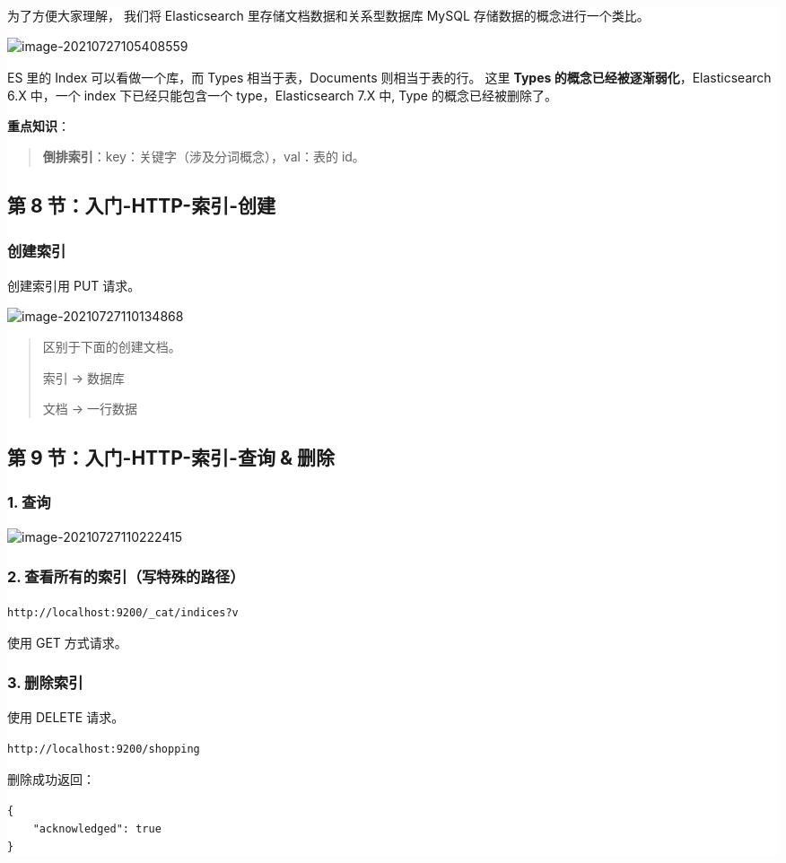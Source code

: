 为了方便大家理解， 我们将 Elasticsearch 里存储文档数据和关系型数据库 MySQL 存储数据的概念进行一个类比。

![image-20210727105408559](https://tva1.sinaimg.cn/large/008i3skNgy1gsvbjw9miyj30yq09yjse.jpg)

ES 里的 Index 可以看做一个库，而 Types 相当于表，Documents 则相当于表的行。 这里 **Types 的概念已经被逐渐弱化**，Elasticsearch 6.X 中，一个 index 下已经只能包含一个 type，Elasticsearch 7.X 中, Type 的概念已经被删除了。

**重点知识**：

> **倒排索引**：key：关键字（涉及分词概念），val：表的 id。

## 第 8 节：入门-HTTP-索引-创建

### 创建索引

创建索引用 PUT 请求。

![image-20210727110134868](https://tva1.sinaimg.cn/large/008i3skNgy1gsvbro5m63j31aj0u0n0q.jpg)



> 区别于下面的创建文档。
>
> 索引 -> 数据库
>
> 文档 -> 一行数据

## 第 9 节：入门-HTTP-索引-查询 & 删除

### 1. 查询

![image-20210727110222415](https://tva1.sinaimg.cn/large/008i3skNgy1gsvbsgqadgj31by05caag.jpg)

### 2. 查看所有的索引（写特殊的路径）

```
http://localhost:9200/_cat/indices?v
```

使用 GET 方式请求。

### 3. 删除索引

使用 DELETE 请求。

```
http://localhost:9200/shopping
```

删除成功返回：

```
{
    "acknowledged": true
}
```
